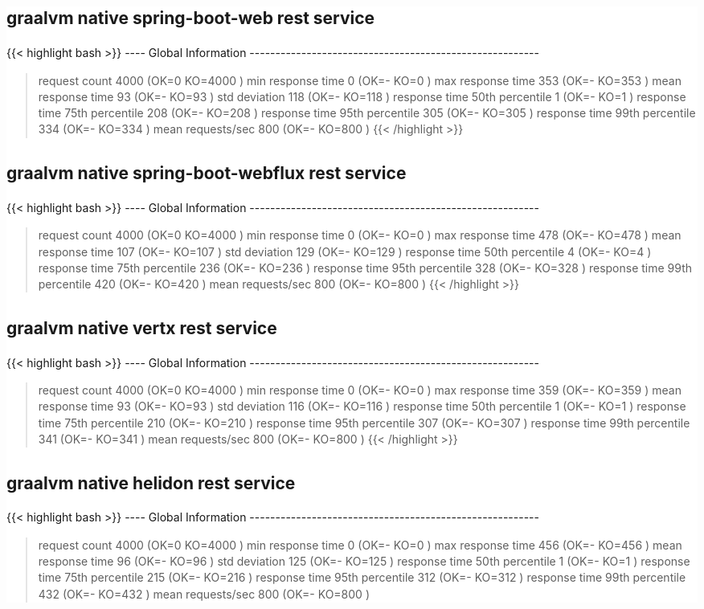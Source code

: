 
## graalvm native spring-boot-web rest service 
{{< highlight bash >}}
---- Global Information --------------------------------------------------------
> request count                                       4000 (OK=0      KO=4000  )
> min response time                                      0 (OK=-      KO=0     )
> max response time                                    353 (OK=-      KO=353   )
> mean response time                                    93 (OK=-      KO=93    )
> std deviation                                        118 (OK=-      KO=118   )
> response time 50th percentile                          1 (OK=-      KO=1     )
> response time 75th percentile                        208 (OK=-      KO=208   )
> response time 95th percentile                        305 (OK=-      KO=305   )
> response time 99th percentile                        334 (OK=-      KO=334   )
> mean requests/sec                                    800 (OK=-      KO=800   )
{{< /highlight >}}


## graalvm native spring-boot-webflux rest service 
{{< highlight bash >}}
---- Global Information --------------------------------------------------------
> request count                                       4000 (OK=0      KO=4000  )
> min response time                                      0 (OK=-      KO=0     )
> max response time                                    478 (OK=-      KO=478   )
> mean response time                                   107 (OK=-      KO=107   )
> std deviation                                        129 (OK=-      KO=129   )
> response time 50th percentile                          4 (OK=-      KO=4     )
> response time 75th percentile                        236 (OK=-      KO=236   )
> response time 95th percentile                        328 (OK=-      KO=328   )
> response time 99th percentile                        420 (OK=-      KO=420   )
> mean requests/sec                                    800 (OK=-      KO=800   )
{{< /highlight >}}


## graalvm native vertx rest service 
{{< highlight bash >}}
---- Global Information --------------------------------------------------------
> request count                                       4000 (OK=0      KO=4000  )
> min response time                                      0 (OK=-      KO=0     )
> max response time                                    359 (OK=-      KO=359   )
> mean response time                                    93 (OK=-      KO=93    )
> std deviation                                        116 (OK=-      KO=116   )
> response time 50th percentile                          1 (OK=-      KO=1     )
> response time 75th percentile                        210 (OK=-      KO=210   )
> response time 95th percentile                        307 (OK=-      KO=307   )
> response time 99th percentile                        341 (OK=-      KO=341   )
> mean requests/sec                                    800 (OK=-      KO=800   )
{{< /highlight >}}


## graalvm native helidon rest service 
{{< highlight bash >}}
---- Global Information --------------------------------------------------------
> request count                                       4000 (OK=0      KO=4000  )
> min response time                                      0 (OK=-      KO=0     )
> max response time                                    456 (OK=-      KO=456   )
> mean response time                                    96 (OK=-      KO=96    )
> std deviation                                        125 (OK=-      KO=125   )
> response time 50th percentile                          1 (OK=-      KO=1     )
> response time 75th percentile                        215 (OK=-      KO=216   )
> response time 95th percentile                        312 (OK=-      KO=312   )
> response time 99th percentile                        432 (OK=-      KO=432   )
> mean requests/sec                                    800 (OK=-      KO=800   )